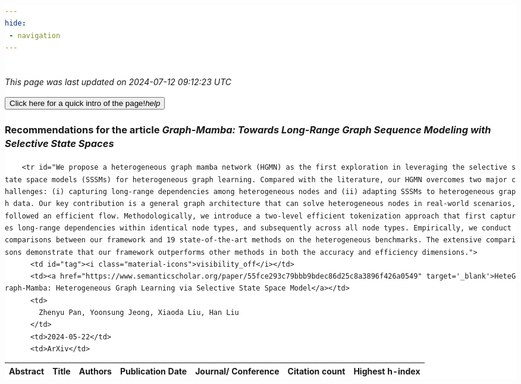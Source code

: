 ```yaml
---
hide:
 - navigation
---
```

<!DOCTYPE html>
#
<html lang="en">
<head>
  <meta charset="utf-8">
</head>

<body>
  <p>
  <i class="footer">This page was last updated on 2024-07-12 09:12:23 UTC</i>
  </p>
  
  <div class="note info" onclick="startIntro()">
    <p>
      <button type="button" class="buttons">
        <div style="display: flex; align-items: center;">
        Click here for a quick intro of the page! <i class="material-icons">help</i>
        </div>
      </button>
    </p>
  </div>

  <p>
  <h3 data-intro='Recommendations for the article'>
    Recommendations for the article <i>Graph-Mamba: Towards Long-Range Graph Sequence Modeling with Selective State Spaces</i>
  </h3>
  <table id="table1" class="display wrap" style="width:100%">
  <thead>
    <tr>
        <th data-intro='Click to view the abstract (if available)'>Abstract</th>
        <th>Title</th>
        <th>Authors</th>
        <th>Publication Date</th>
        <th>Journal/ Conference</th>
        <th>Citation count</th>
        <th data-intro='Highest h-index among the authors'>Highest h-index</th>
    </tr>
  </thead>
  <tbody>
    
        <tr id="We propose a heterogeneous graph mamba network (HGMN) as the first exploration in leveraging the selective state space models (SSSMs) for heterogeneous graph learning. Compared with the literature, our HGMN overcomes two major challenges: (i) capturing long-range dependencies among heterogeneous nodes and (ii) adapting SSSMs to heterogeneous graph data. Our key contribution is a general graph architecture that can solve heterogeneous nodes in real-world scenarios, followed an efficient flow. Methodologically, we introduce a two-level efficient tokenization approach that first captures long-range dependencies within identical node types, and subsequently across all node types. Empirically, we conduct comparisons between our framework and 19 state-of-the-art methods on the heterogeneous benchmarks. The extensive comparisons demonstrate that our framework outperforms other methods in both the accuracy and efficiency dimensions.">
          <td id="tag"><i class="material-icons">visibility_off</i></td>
          <td><a href="https://www.semanticscholar.org/paper/55fce293c79bbb9bdec86d25c8a3896f426a0549" target='_blank'>HeteGraph-Mamba: Heterogeneous Graph Learning via Selective State Space Model</a></td>
          <td>
            Zhenyu Pan, Yoonsung Jeong, Xiaoda Liu, Han Liu
          </td>
          <td>2024-05-22</td>
          <td>ArXiv</td>